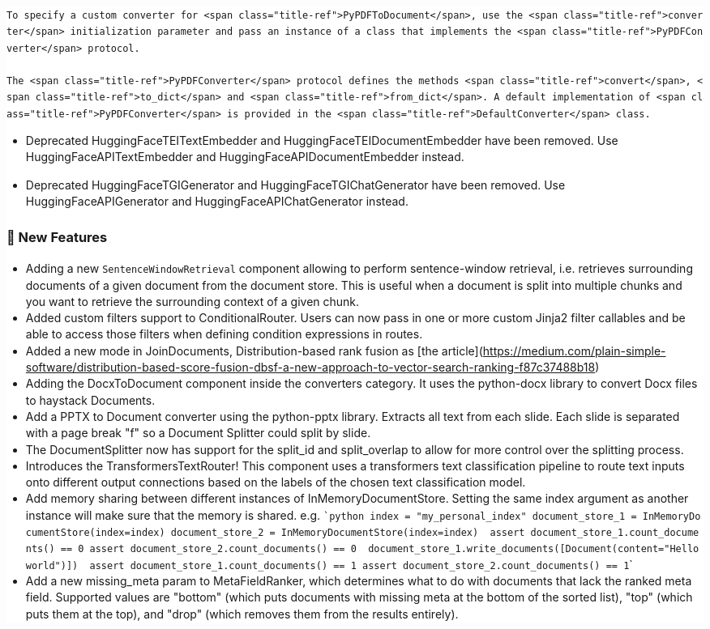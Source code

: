     To specify a custom converter for <span class="title-ref">PyPDFToDocument</span>, use the <span class="title-ref">converter</span> initialization parameter and pass an instance of a class that implements the <span class="title-ref">PyPDFConverter</span> protocol.

    The <span class="title-ref">PyPDFConverter</span> protocol defines the methods <span class="title-ref">convert</span>, <span class="title-ref">to_dict</span> and <span class="title-ref">from_dict</span>. A default implementation of <span class="title-ref">PyPDFConverter</span> is provided in the <span class="title-ref">DefaultConverter</span> class.

-   Deprecated <span class="title-ref">HuggingFaceTEITextEmbedder</span> and <span class="title-ref">HuggingFaceTEIDocumentEmbedder</span> have been removed. Use <span class="title-ref">HuggingFaceAPITextEmbedder</span> and <span class="title-ref">HuggingFaceAPIDocumentEmbedder</span> instead.

-   Deprecated <span class="title-ref">HuggingFaceTGIGenerator</span> and <span class="title-ref">HuggingFaceTGIChatGenerator</span> have been removed. Use <span class="title-ref">HuggingFaceAPIGenerator</span> and <span class="title-ref">HuggingFaceAPIChatGenerator</span> instead.

### 🚀 New Features

-   Adding a new `SentenceWindowRetrieval` component allowing to perform sentence-window retrieval, i.e. retrieves surrounding documents of a given document from the document store. This is useful when a document is split into multiple chunks and you want to retrieve the surrounding context of a given chunk.
-   Added custom filters support to ConditionalRouter. Users can now pass in one or more custom Jinja2 filter callables and be able to access those filters when defining condition expressions in routes.
-   Added a new mode in JoinDocuments, Distribution-based rank fusion as \[the article\](<https://medium.com/plain-simple-software/distribution-based-score-fusion-dbsf-a-new-approach-to-vector-search-ranking-f87c37488b18>)
-   Adding the <span class="title-ref">DocxToDocument</span> component inside the <span class="title-ref">converters</span> category. It uses the <span class="title-ref">python-docx</span> library to convert Docx files to haystack Documents.
-   Add a PPTX to Document converter using the python-pptx library. Extracts all text from each slide. Each slide is separated with a page break "f" so a Document Splitter could split by slide.
-   The <span class="title-ref">DocumentSplitter</span> now has support for the <span class="title-ref">split_id</span> and <span class="title-ref">split_overlap</span> to allow for more control over the splitting process.
-   Introduces the TransformersTextRouter! This component uses a transformers text classification pipeline to route text inputs onto different output connections based on the labels of the chosen text classification model.
-   Add memory sharing between different instances of InMemoryDocumentStore. Setting the same <span class="title-ref">index</span> argument as another instance will make sure that the memory is shared. e.g. `` `python index = "my_personal_index" document_store_1 = InMemoryDocumentStore(index=index) document_store_2 = InMemoryDocumentStore(index=index)  assert document_store_1.count_documents() == 0 assert document_store_2.count_documents() == 0  document_store_1.write_documents([Document(content="Hello world")])  assert document_store_1.count_documents() == 1 assert document_store_2.count_documents() == 1 ``\`
-   Add a new <span class="title-ref">missing_meta</span> param to <span class="title-ref">MetaFieldRanker</span>, which determines what to do with documents that lack the ranked meta field. Supported values are <span class="title-ref">"bottom"</span> (which puts documents with missing meta at the bottom of the sorted list), <span class="title-ref">"top"</span> (which puts them at the top), and <span class="title-ref">"drop"</span> (which removes them from the results entirely).
